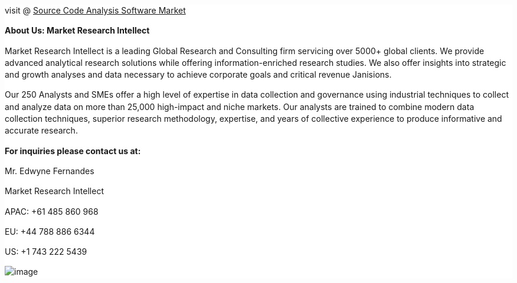 visit&nbsp;@</strong>&nbsp;</span><span class="font-[700]"><a href="https://www.marketresearchintellect.com/product/global-source-code-analysis-software-market-size-forecast/?utm_source=Linkedin&utm_medium=041" target="_blank" data-tracking-control-name="article-ssr-frontend-pulse_little-text-block" data-tracking-will-navigate="" data-test-link="">Source Code Analysis Software Market</a></span></p><p><strong><span class="font-[700]">About Us: Market Research Intellect</span></strong></p><p><span class="">Market Research Intellect is a leading Global Research and Consulting firm servicing over 5000+ global clients. We provide advanced analytical research solutions while offering information-enriched research studies.&nbsp;</span>We also offer insights into strategic and growth analyses and data necessary to achieve corporate goals and critical revenue Janisions.</p><p><span class="">Our 250 Analysts and SMEs offer a high level of expertise in data collection and governance using industrial techniques to collect and analyze data on more than 25,000 high-impact and niche markets. Our analysts are trained to combine modern data collection techniques, superior research methodology, expertise, and years of collective experience to produce informative and accurate research.</span></p><p><strong>For inquiries please contact us at:</strong></p><p>Mr. Edwyne Fernandes</p><p>Market Research Intellect</p><p>APAC: +61 485 860 968</p><p>EU: +44 788 886 6344</p><p>US: +1 743 222 5439</p>
![image](https://github.com/user-attachments/assets/db595e87-8a6f-40bd-a31d-ff8d28884ad1)
